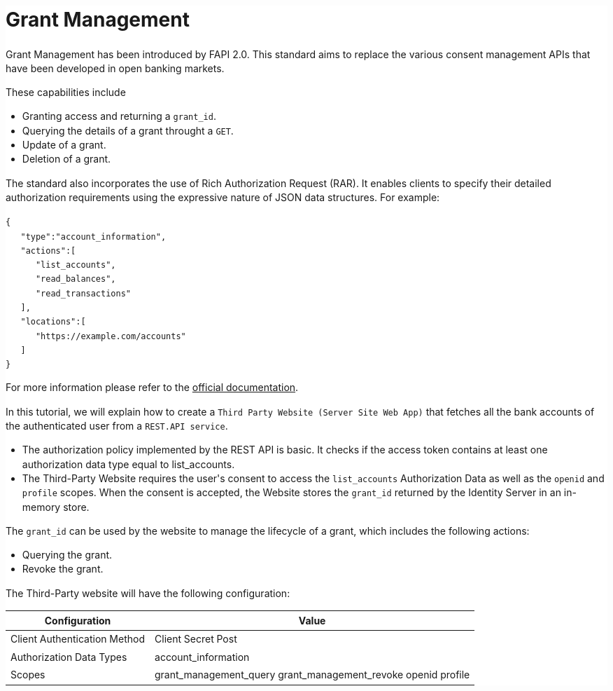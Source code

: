 # Grant Management

Grant Management has been introduced by FAPI 2.0. This standard aims to replace the various consent management APIs that have been developed in open banking markets.

These capabilities include 

* Granting access and returning a `grant_id`.
* Querying the details of a grant throught a `GET`.
* Update of a grant.
* Deletion of a grant.

The standard also incorporates the use of Rich Authorization Request (RAR). It enables clients to specify their detailed authorization requirements using the expressive nature of JSON data structures. For example:

```
{
   "type":"account_information",
   "actions":[
      "list_accounts",
      "read_balances",
      "read_transactions"
   ],
   "locations":[
      "https://example.com/accounts"
   ]
}
```

For more information please refer to the [official documentation](https://openid.net/specs/fapi-grant-management-01.html).

In this tutorial, we will explain how to create a `Third Party Website (Server Site Web App)` that fetches all the bank accounts of the authenticated user from a `REST.API service`.

* The authorization policy implemented by the REST API is basic. It checks if the access token contains at least one authorization data type equal to list_accounts.
* The Third-Party Website requires the user's consent to access the `list_accounts` Authorization Data as well as the `openid` and `profile` scopes. When the consent is accepted, the Website stores the `grant_id` returned by the Identity Server in an in-memory store.

The `grant_id` can be used by the website to manage the lifecycle of a grant, which includes the following actions:

* Querying the grant.
* Revoke the grant.

The Third-Party website will have the following configuration:

| Configuration                            | Value                                                         |
| ---------------------------------------- | ------------------------------------------------------------- |
| Client Authentication Method             | Client Secret Post                                            |
| Authorization Data Types                 | account_information                                           |
| Scopes                                   | grant_management_query grant_management_revoke openid profile |
